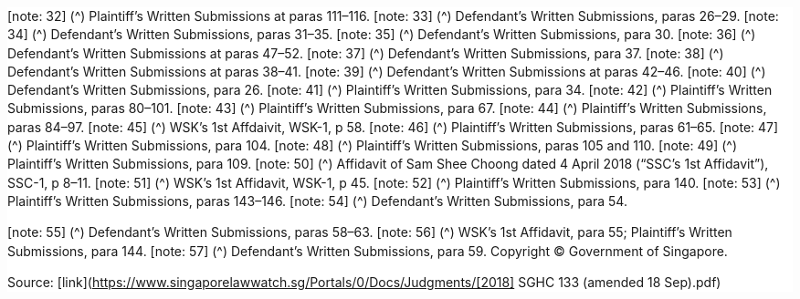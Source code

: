 
[note: 32] (^) Plaintiff’s Written Submissions at paras 111–116. [note: 33] (^) Defendant’s Written Submissions, paras 26–29. [note: 34] (^) Defendant’s Written Submissions, paras 31–35. [note: 35] (^) Defendant’s Written Submissions, para 30. [note: 36] (^) Defendant’s Written Submissions at paras 47–52. [note: 37] (^) Defendant’s Written Submissions, para 37. [note: 38] (^) Defendant’s Written Submissions at paras 38–41. [note: 39] (^) Defendant’s Written Submissions at paras 42–46. [note: 40] (^) Defendant’s Written Submissions, para 26. [note: 41] (^) Plaintiff’s Written Submissions, para 34. [note: 42] (^) Plaintiff’s Written Submissions, paras 80–101. [note: 43] (^) Plaintiff’s Written Submissions, para 67. [note: 44] (^) Plaintiff’s Written Submissions, paras 84–97. [note: 45] (^) WSK’s 1st Affdaivit, WSK-1, p 58. [note: 46] (^) Plaintiff’s Written Submissions, paras 61–65. [note: 47] (^) Plaintiff’s Written Submissions, para 104. [note: 48] (^) Plaintiff’s Written Submissions, paras 105 and 110. [note: 49] (^) Plaintiff’s Written Submissions, para 109. [note: 50] (^) Affidavit of Sam Shee Choong dated 4 April 2018 (“SSC’s 1st Affidavit”), SSC-1, p 8–11. [note: 51] (^) WSK’s 1st Affidavit, WSK-1, p 45. [note: 52] (^) Plaintiff’s Written Submissions, para 140. [note: 53] (^) Plaintiff’s Written Submissions, paras 143–146. [note: 54] (^) Defendant’s Written Submissions, para 54. 


[note: 55] (^) Defendant’s Written Submissions, paras 58–63. [note: 56] (^) WSK’s 1st Affidavit, para 55; Plaintiff’s Written Submissions, para 144. [note: 57] (^) Defendant’s Written Submissions, para 59. Copyright © Government of Singapore. 


Source: [link](https://www.singaporelawwatch.sg/Portals/0/Docs/Judgments/[2018] SGHC 133 (amended 18 Sep).pdf)
